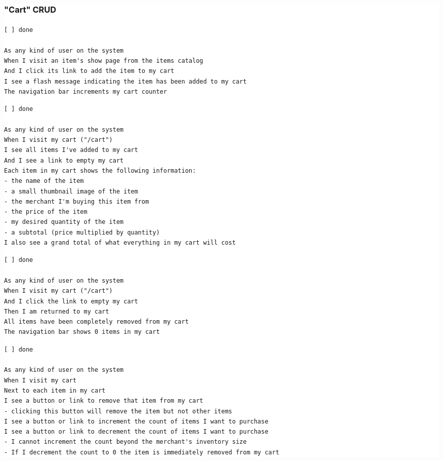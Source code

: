 
### "Cart" CRUD

```
[ ] done

As any kind of user on the system
When I visit an item's show page from the items catalog
And I click its link to add the item to my cart
I see a flash message indicating the item has been added to my cart
The navigation bar increments my cart counter
```

```
[ ] done

As any kind of user on the system
When I visit my cart ("/cart")
I see all items I've added to my cart
And I see a link to empty my cart
Each item in my cart shows the following information:
- the name of the item
- a small thumbnail image of the item
- the merchant I'm buying this item from
- the price of the item
- my desired quantity of the item
- a subtotal (price multiplied by quantity)
I also see a grand total of what everything in my cart will cost
```

```
[ ] done

As any kind of user on the system
When I visit my cart ("/cart")
And I click the link to empty my cart
Then I am returned to my cart
All items have been completely removed from my cart
The navigation bar shows 0 items in my cart
```

```
[ ] done

As any kind of user on the system
When I visit my cart
Next to each item in my cart
I see a button or link to remove that item from my cart
- clicking this button will remove the item but not other items
I see a button or link to increment the count of items I want to purchase
I see a button or link to decrement the count of items I want to purchase
- I cannot increment the count beyond the merchant's inventory size
- If I decrement the count to 0 the item is immediately removed from my cart
```
